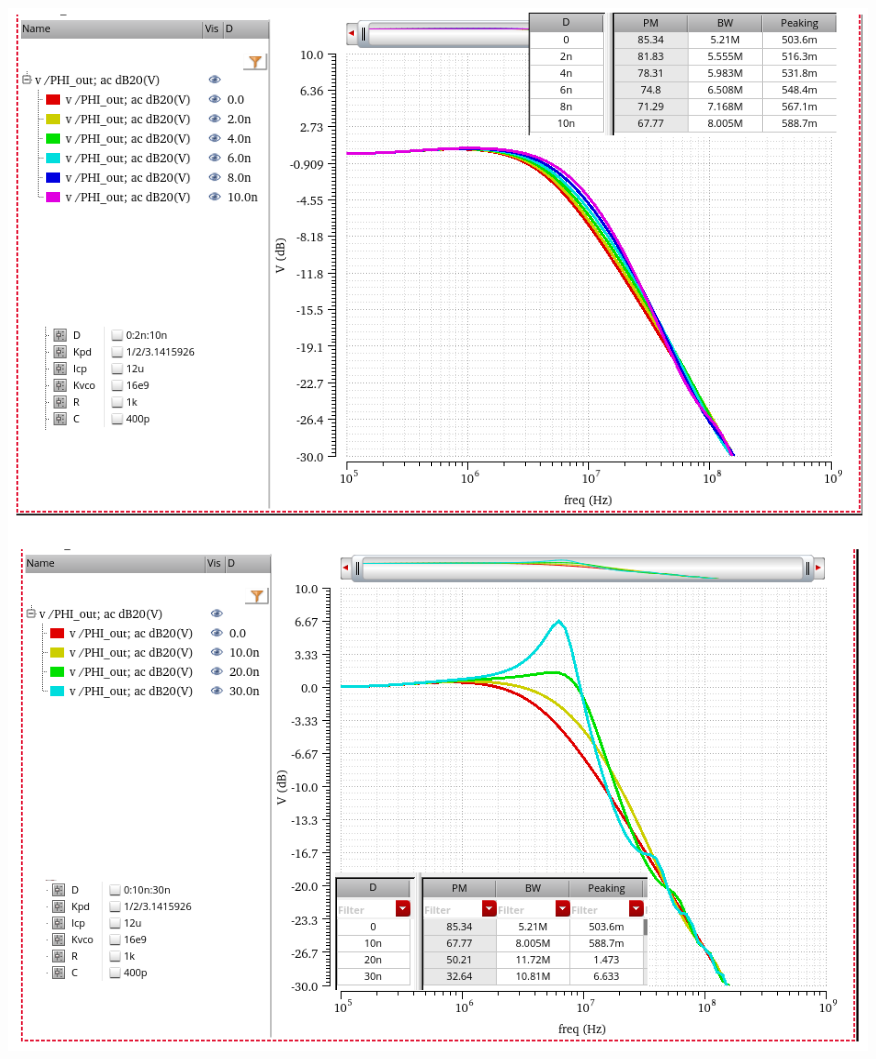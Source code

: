 ![image-20241103000223470](link/image-20241103000223470.png)

![image-20241103000653906](link/image-20241103000653906.png)
